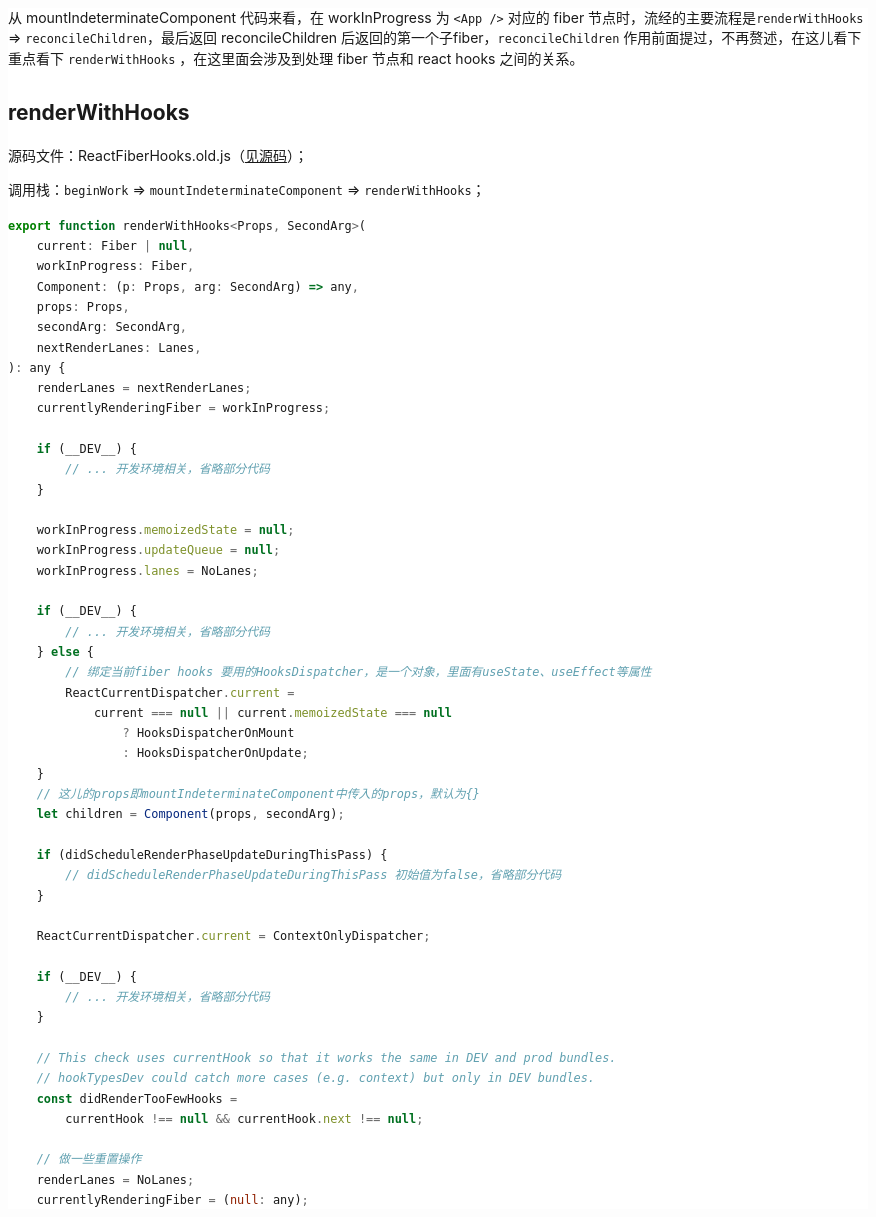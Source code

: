 ```jsx
```

从 mountIndeterminateComponent 代码来看，在 workInProgress 为 `<App />` 对应的 fiber 节点时，流经的主要流程是`renderWithHooks` ⇒ `reconcileChildren`，最后返回 reconcileChildren 后返回的第一个子fiber，`reconcileChildren` 作用前面提过，不再赘述，在这儿看下重点看下 `renderWithHooks` ，在这里面会涉及到处理 fiber 节点和 react hooks 之间的关系。

## renderWithHooks

源码文件：ReactFiberHooks.old.js（[见源码](https://github.com/facebook/react/blob/17.0.2/packages/react-reconciler/src/ReactFiberHooks.old.js#L342)）；

调用栈：`beginWork` ⇒ `mountIndeterminateComponent` ⇒ `renderWithHooks`；

```jsx
export function renderWithHooks<Props, SecondArg>(
    current: Fiber | null,
    workInProgress: Fiber,
    Component: (p: Props, arg: SecondArg) => any,
    props: Props,
    secondArg: SecondArg,
    nextRenderLanes: Lanes,
): any {
    renderLanes = nextRenderLanes;
    currentlyRenderingFiber = workInProgress;

    if (__DEV__) {
        // ... 开发环境相关，省略部分代码
    }

    workInProgress.memoizedState = null;
    workInProgress.updateQueue = null;
    workInProgress.lanes = NoLanes;

    if (__DEV__) {
        // ... 开发环境相关，省略部分代码
    } else {
        // 绑定当前fiber hooks 要用的HooksDispatcher，是一个对象，里面有useState、useEffect等属性
        ReactCurrentDispatcher.current =
            current === null || current.memoizedState === null
                ? HooksDispatcherOnMount
                : HooksDispatcherOnUpdate;
    }
    // 这儿的props即mountIndeterminateComponent中传入的props，默认为{}
    let children = Component(props, secondArg);

    if (didScheduleRenderPhaseUpdateDuringThisPass) {
        // didScheduleRenderPhaseUpdateDuringThisPass 初始值为false，省略部分代码
    }
    
    ReactCurrentDispatcher.current = ContextOnlyDispatcher;

    if (__DEV__) {
        // ... 开发环境相关，省略部分代码
    }

    // This check uses currentHook so that it works the same in DEV and prod bundles.
    // hookTypesDev could catch more cases (e.g. context) but only in DEV bundles.
    const didRenderTooFewHooks =
        currentHook !== null && currentHook.next !== null;

    // 做一些重置操作
    renderLanes = NoLanes;
    currentlyRenderingFiber = (null: any);

```
